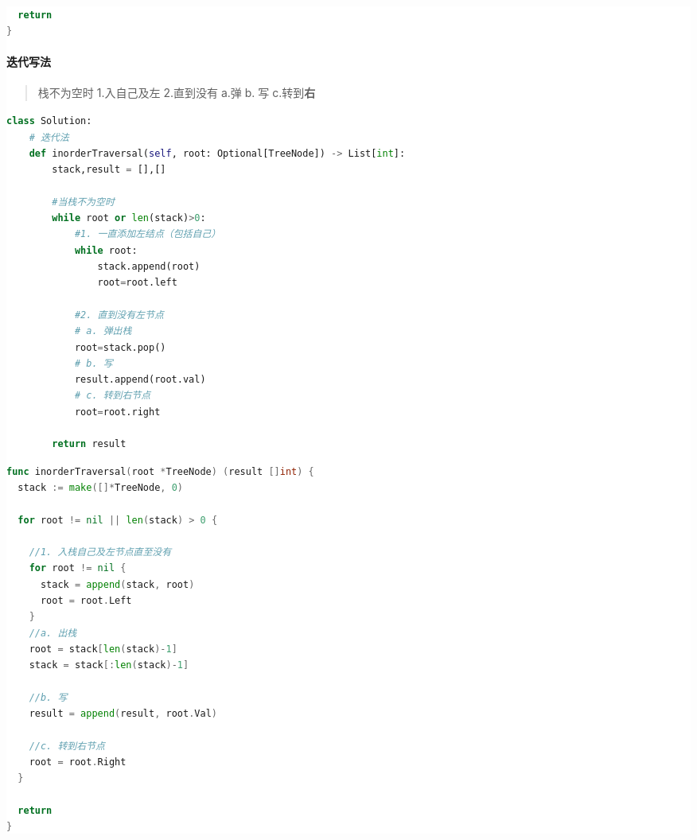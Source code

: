 ```Go
  return
}
```

#### 迭代写法

> 栈不为空时 1.入自己及左  2.直到没有 a.弹 b. 写 c.转到**右**

```Python
class Solution:
    # 迭代法
    def inorderTraversal(self, root: Optional[TreeNode]) -> List[int]:
        stack,result = [],[]

        #当栈不为空时
        while root or len(stack)>0:
            #1. 一直添加左结点（包括自己）
            while root:
                stack.append(root)
                root=root.left
            
            #2. 直到没有左节点
            # a. 弹出栈
            root=stack.pop()
            # b. 写
            result.append(root.val)
            # c. 转到右节点
            root=root.right
        
        return result
```

```Go
func inorderTraversal(root *TreeNode) (result []int) {
  stack := make([]*TreeNode, 0)

  for root != nil || len(stack) > 0 {

    //1. 入栈自己及左节点直至没有
    for root != nil {
      stack = append(stack, root)
      root = root.Left
    }
    //a. 出栈
    root = stack[len(stack)-1]
    stack = stack[:len(stack)-1]

    //b. 写
    result = append(result, root.Val)

    //c. 转到右节点
    root = root.Right
  }

  return
}
```
